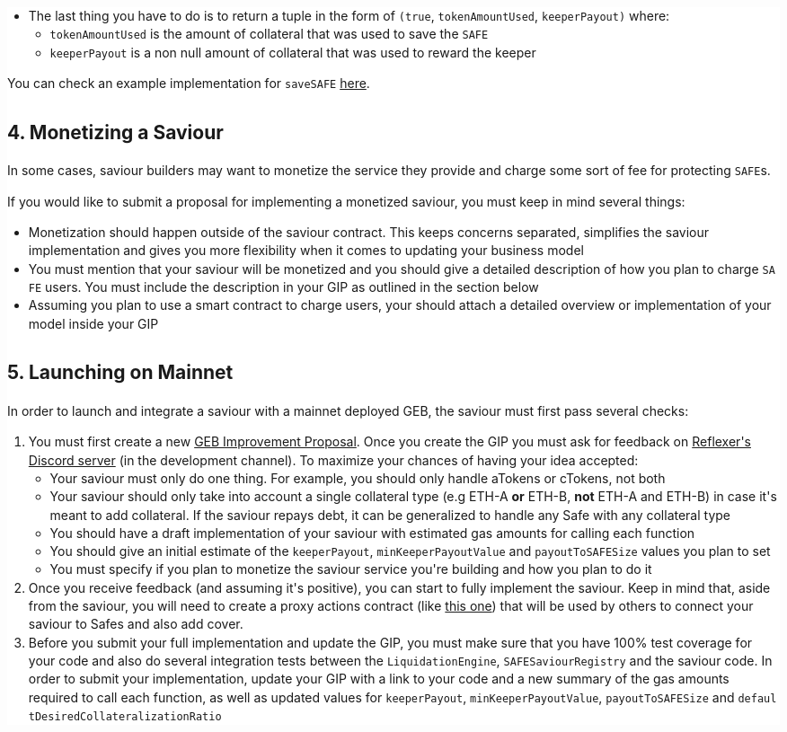 * The last thing you have to do is to return a tuple in the form of `(true`, `tokenAmountUsed`, `keeperPayout)` where:
  * `tokenAmountUsed` is the amount of collateral that was used to save the `SAFE`
  * `keeperPayout` is a non null amount of collateral that was used to reward the keeper 

You can check an example implementation for `saveSAFE` [here](https://github.com/reflexer-labs/geb-safe-saviours/blob/6b8a89e1f6e7c7d210cb68f684ac1c6a5fb6e0c5/src/saviours/GeneralTokenReserveSafeSaviour.sol#L153).

## 4. Monetizing a Saviour

In some cases, saviour builders may want to monetize the service they provide and charge some sort of fee for protecting `SAFE`s.

If you would like to submit a proposal for implementing a monetized saviour, you must keep in mind several things:

* Monetization should happen outside of the saviour contract. This keeps concerns separated, simplifies the saviour implementation and gives you more flexibility when it comes to updating your business model
* You must mention that your saviour will be monetized and you should give a detailed description of how you plan to charge `SAFE` users. You must include the description in your GIP as outlined in the section below
* Assuming you plan to use a smart contract to charge users, your should attach a detailed overview or implementation of your model inside your GIP

## 5. Launching on Mainnet

In order to launch and integrate a saviour with a mainnet deployed GEB, the saviour must first pass several checks:

1. You must first create a new [GEB Improvement Proposal](https://github.com/reflexer-labs/GIPs). Once you create the GIP you must ask for feedback on [Reflexer's Discord server](https://discord.gg/kB4vcYs) \(in the development channel\). To maximize your chances of having your idea accepted:
   * Your saviour must only do one thing. For example, you should only handle aTokens or cTokens, not both
   * Your saviour should only take into account a single collateral type \(e.g ETH-A **or** ETH-B, **not** ETH-A and ETH-B\) in case it's meant to add collateral. If the saviour repays debt, it can be generalized to handle any Safe with any collateral type
   * You should have a draft implementation of your saviour with estimated gas amounts for calling each function
   * You should give an initial estimate of the `keeperPayout`, `minKeeperPayoutValue` and `payoutToSAFESize` values you plan to set
   * You must specify if you plan to monetize the saviour service you're building and how you plan to do it
2. Once you receive feedback \(and assuming it's positive\), you can start to fully implement the saviour. Keep in mind that, aside from the saviour, you will need to create a proxy actions contract \(like [this one](https://github.com/reflexer-labs/geb-proxy-actions/blob/f7b4cdb0cde25683dc7bb04cf96f25ebe25a1853/src/GebProxyActions.sol#L746)\) that will be used by others to connect your saviour to Safes and also add cover.
3. Before you submit your full implementation and update the GIP, you must make sure that you have 100% test coverage for your code and also do several integration tests between the `LiquidationEngine`, `SAFESaviourRegistry` and the saviour code. In order to submit your implementation, update your GIP with a link to your code and a new summary of the gas amounts required to call each function, as well as updated values for `keeperPayout`, `minKeeperPayoutValue`, `payoutToSAFESize` and `defaultDesiredCollateralizationRatio`
